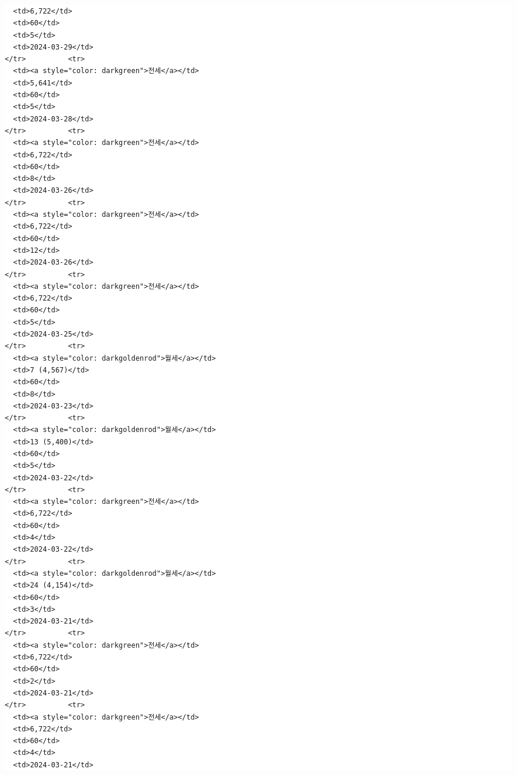       <td>6,722</td>
      <td>60</td>
      <td>5</td>
      <td>2024-03-29</td>
    </tr>          <tr>
      <td><a style="color: darkgreen">전세</a></td>
      <td>5,641</td>
      <td>60</td>
      <td>5</td>
      <td>2024-03-28</td>
    </tr>          <tr>
      <td><a style="color: darkgreen">전세</a></td>
      <td>6,722</td>
      <td>60</td>
      <td>8</td>
      <td>2024-03-26</td>
    </tr>          <tr>
      <td><a style="color: darkgreen">전세</a></td>
      <td>6,722</td>
      <td>60</td>
      <td>12</td>
      <td>2024-03-26</td>
    </tr>          <tr>
      <td><a style="color: darkgreen">전세</a></td>
      <td>6,722</td>
      <td>60</td>
      <td>5</td>
      <td>2024-03-25</td>
    </tr>          <tr>
      <td><a style="color: darkgoldenrod">월세</a></td>
      <td>7 (4,567)</td>
      <td>60</td>
      <td>8</td>
      <td>2024-03-23</td>
    </tr>          <tr>
      <td><a style="color: darkgoldenrod">월세</a></td>
      <td>13 (5,400)</td>
      <td>60</td>
      <td>5</td>
      <td>2024-03-22</td>
    </tr>          <tr>
      <td><a style="color: darkgreen">전세</a></td>
      <td>6,722</td>
      <td>60</td>
      <td>4</td>
      <td>2024-03-22</td>
    </tr>          <tr>
      <td><a style="color: darkgoldenrod">월세</a></td>
      <td>24 (4,154)</td>
      <td>60</td>
      <td>3</td>
      <td>2024-03-21</td>
    </tr>          <tr>
      <td><a style="color: darkgreen">전세</a></td>
      <td>6,722</td>
      <td>60</td>
      <td>2</td>
      <td>2024-03-21</td>
    </tr>          <tr>
      <td><a style="color: darkgreen">전세</a></td>
      <td>6,722</td>
      <td>60</td>
      <td>4</td>
      <td>2024-03-21</td>